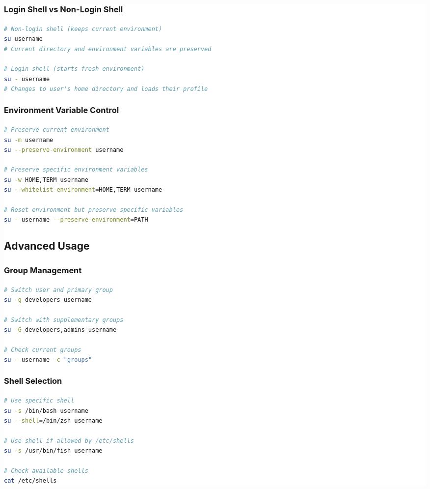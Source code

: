 ### Login Shell vs Non-Login Shell

```bash
# Non-login shell (keeps current environment)
su username
# Current directory and environment variables are preserved

# Login shell (starts fresh environment)
su - username
# Changes to user's home directory and loads their profile
```

### Environment Variable Control

```bash
# Preserve current environment
su -m username
su --preserve-environment username

# Preserve specific environment variables
su -w HOME,TERM username
su --whitelist-environment=HOME,TERM username

# Reset environment but preserve specific variables
su - username --preserve-environment=PATH
```

## Advanced Usage

### Group Management

```bash
# Switch user and primary group
su -g developers username

# Switch with supplementary groups
su -G developers,admins username

# Check current groups
su - username -c "groups"
```

### Shell Selection

```bash
# Use specific shell
su -s /bin/bash username
su --shell=/bin/zsh username

# Use shell if allowed by /etc/shells
su -s /usr/bin/fish username

# Check available shells
cat /etc/shells
```
